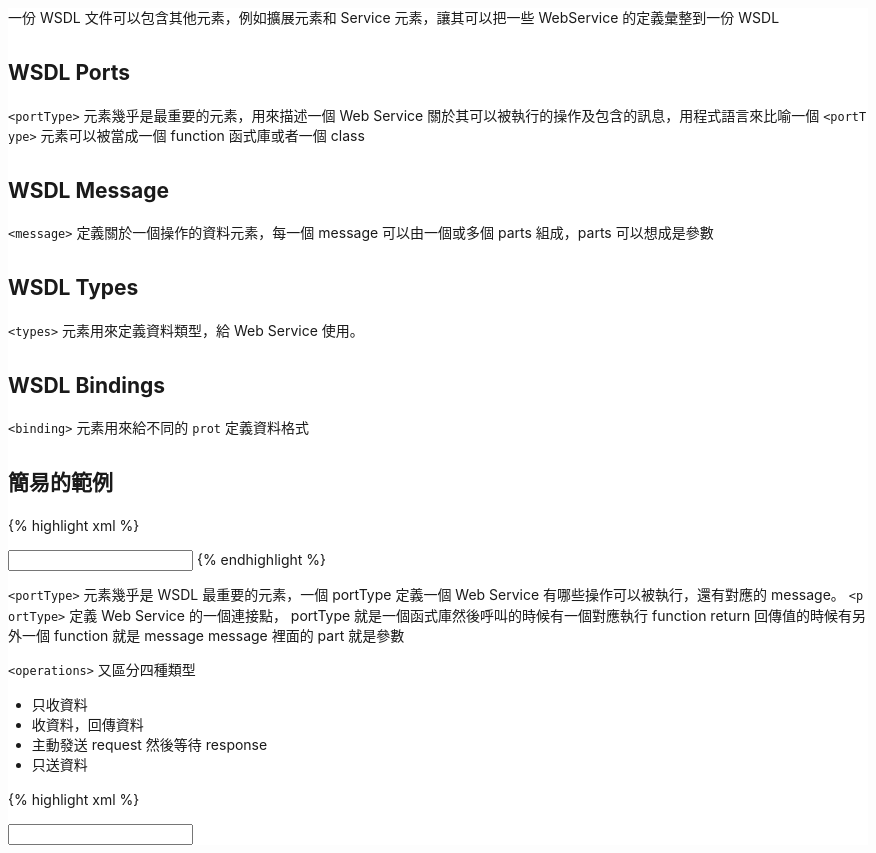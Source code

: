 一份 WSDL 文件可以包含其他元素，例如擴展元素和 Service 元素，讓其可以把一些 WebService 的定義彙整到一份 WSDL

## WSDL Ports
`<portType>` 元素幾乎是最重要的元素，用來描述一個 Web Service 關於其可以被執行的操作及包含的訊息，用程式語言來比喻一個 `<portType>` 元素可以被當成一個 function 函式庫或者一個 class 

## WSDL Message
`<message>` 定義關於一個操作的資料元素，每一個 message 可以由一個或多個 parts 組成，parts 可以想成是參數

## WSDL Types 
`<types>` 元素用來定義資料類型，給 Web Service 使用。

## WSDL Bindings
`<binding>` 元素用來給不同的 `prot` 定義資料格式

## 簡易的範例

{% highlight xml %}
<message name="getTermRequest">
  <part name="term" type="xs:string" />
</message>

<message name="getTermResponse">
  <part name="value" type="xs:string"/>
</message>

<portType name="glossaryTerms">
  <operation name="getTerm">
    <input message="getTermRequest" />
    <output message="getTermResponse" />
  </operation>
</portType>
{% endhighlight %}

`<portType>` 元素幾乎是 WSDL 最重要的元素，一個 portType 定義一個 Web Service 有哪些操作可以被執行，還有對應的 message。
`<portType>` 定義 Web Service 的一個連接點，
portType 就是一個函式庫然後呼叫的時候有一個對應執行 function
return 回傳值的時候有另外一個 function 就是 message
message 裡面的 part 就是參數

`<operations>` 又區分四種類型
- 只收資料
- 收資料，回傳資料
- 主動發送 request 然後等待 response
- 只送資料

{% highlight xml %}

<message name="newTermValues">
  <part name="term" type="xs:string"/>
  <part name="value" type="xs:string"/>
</message>

<portType name="glossaryTerms">
  <operation name="setTerm"> 
    <input name="newTerm" message="newTermValues" /> <!-- 其實只負責關聯函式的參數部分 message 很重要，name 不重要 ，另一個角度思考就是一個要傳入或 return 的 object 格式 - 訊息格式。-->
  </operation>
</portType>


<message name="getTermRequest">
  <part name="term" type="xs:string" />
</message>
